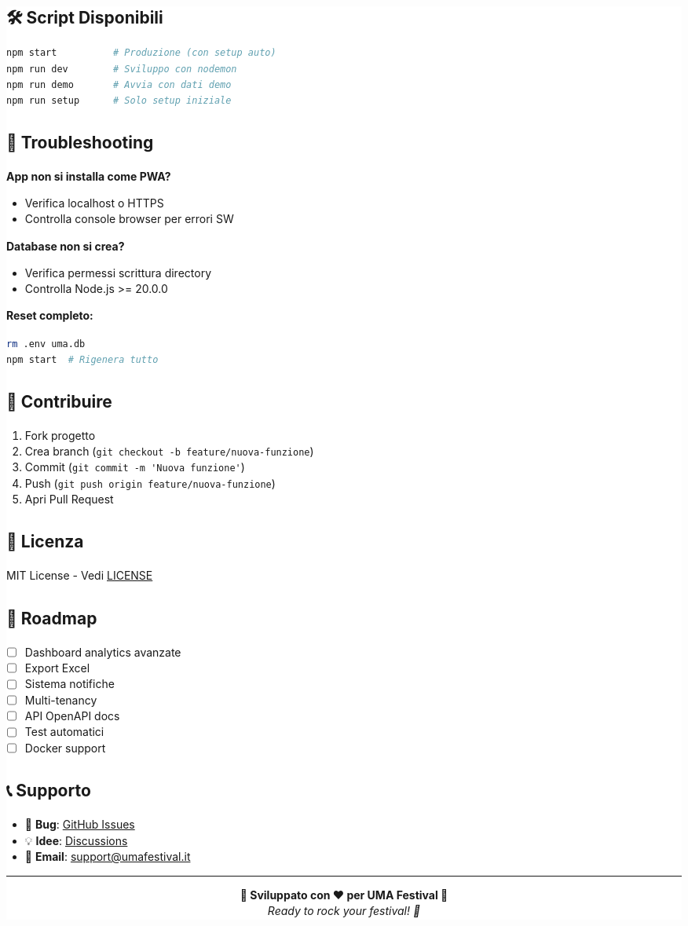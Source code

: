 ## 🛠️ Script Disponibili

```bash
npm start          # Produzione (con setup auto)
npm run dev        # Sviluppo con nodemon
npm run demo       # Avvia con dati demo
npm run setup      # Solo setup iniziale
```

## 🐛 Troubleshooting

**App non si installa come PWA?**
- Verifica localhost o HTTPS
- Controlla console browser per errori SW

**Database non si crea?**  
- Verifica permessi scrittura directory
- Controlla Node.js >= 20.0.0

**Reset completo:**
```bash
rm .env uma.db
npm start  # Rigenera tutto
```

## 🤝 Contribuire

1. Fork progetto
2. Crea branch (`git checkout -b feature/nuova-funzione`)
3. Commit (`git commit -m 'Nuova funzione'`)
4. Push (`git push origin feature/nuova-funzione`)
5. Apri Pull Request

## 📜 Licenza

MIT License - Vedi [LICENSE](LICENSE)

## 🎯 Roadmap

- [ ] Dashboard analytics avanzate
- [ ] Export Excel  
- [ ] Sistema notifiche
- [ ] Multi-tenancy
- [ ] API OpenAPI docs
- [ ] Test automatici
- [ ] Docker support

## 📞 Supporto

- 🐛 **Bug**: [GitHub Issues](https://github.com/username/uma-festival/issues)
- 💡 **Idee**: [Discussions](https://github.com/username/uma-festival/discussions)  
- 📧 **Email**: support@umafestival.it

---

<p align="center">
  <strong>🎵 Sviluppato con ❤️ per UMA Festival 🎵</strong><br>
  <em>Ready to rock your festival! 🎸</em>
</p>
